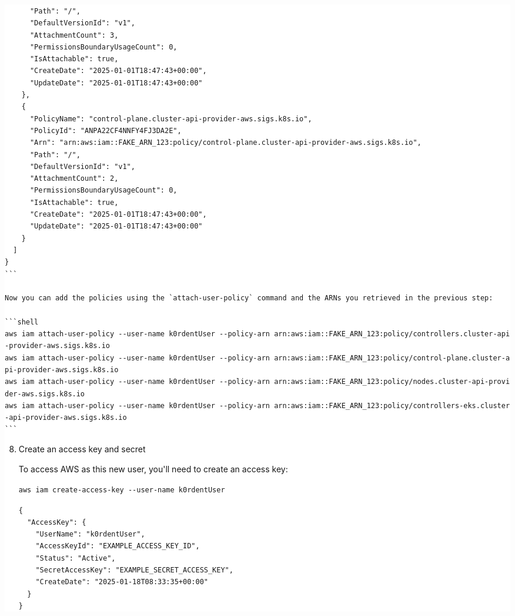           "Path": "/",
          "DefaultVersionId": "v1",
          "AttachmentCount": 3,
          "PermissionsBoundaryUsageCount": 0,
          "IsAttachable": true,
          "CreateDate": "2025-01-01T18:47:43+00:00",
          "UpdateDate": "2025-01-01T18:47:43+00:00"
        },
        {
          "PolicyName": "control-plane.cluster-api-provider-aws.sigs.k8s.io",
          "PolicyId": "ANPA22CF4NNFY4FJ3DA2E",
          "Arn": "arn:aws:iam::FAKE_ARN_123:policy/control-plane.cluster-api-provider-aws.sigs.k8s.io",
          "Path": "/",
          "DefaultVersionId": "v1",
          "AttachmentCount": 2,
          "PermissionsBoundaryUsageCount": 0,
          "IsAttachable": true,
          "CreateDate": "2025-01-01T18:47:43+00:00",
          "UpdateDate": "2025-01-01T18:47:43+00:00"
        }
      ]
    }
    ```

    Now you can add the policies using the `attach-user-policy` command and the ARNs you retrieved in the previous step:

    ```shell
    aws iam attach-user-policy --user-name k0rdentUser --policy-arn arn:aws:iam::FAKE_ARN_123:policy/controllers.cluster-api-provider-aws.sigs.k8s.io
    aws iam attach-user-policy --user-name k0rdentUser --policy-arn arn:aws:iam::FAKE_ARN_123:policy/control-plane.cluster-api-provider-aws.sigs.k8s.io
    aws iam attach-user-policy --user-name k0rdentUser --policy-arn arn:aws:iam::FAKE_ARN_123:policy/nodes.cluster-api-provider-aws.sigs.k8s.io
    aws iam attach-user-policy --user-name k0rdentUser --policy-arn arn:aws:iam::FAKE_ARN_123:policy/controllers-eks.cluster-api-provider-aws.sigs.k8s.io
    ```
	
8. Create an access key and secret

    To access AWS as this new user, you'll need to create an access key:

    ```shell
    aws iam create-access-key --user-name k0rdentUser 
    ```
    ```console
    {
      "AccessKey": {
        "UserName": "k0rdentUser",
        "AccessKeyId": "EXAMPLE_ACCESS_KEY_ID",
        "Status": "Active",
        "SecretAccessKey": "EXAMPLE_SECRET_ACCESS_KEY",
        "CreateDate": "2025-01-18T08:33:35+00:00"
      }
    }
    ```
